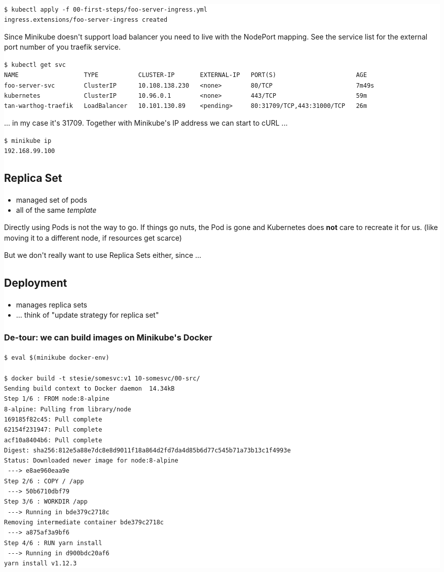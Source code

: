 ```
$ kubectl apply -f 00-first-steps/foo-server-ingress.yml
ingress.extensions/foo-server-ingress created
```

Since Minikube doesn't support load balancer you need to live with the NodePort mapping.
See the service list for the external port number of you traefik service.

```
$ kubectl get svc
NAME                  TYPE           CLUSTER-IP       EXTERNAL-IP   PORT(S)                      AGE
foo-server-svc        ClusterIP      10.108.138.230   <none>        80/TCP                       7m49s
kubernetes            ClusterIP      10.96.0.1        <none>        443/TCP                      59m
tan-warthog-traefik   LoadBalancer   10.101.130.89    <pending>     80:31709/TCP,443:31000/TCP   26m
```

... in my case it's 31709.  Together with Minikube's IP address we can start to cURL ...

```
$ minikube ip
192.168.99.100
```

## Replica Set

* managed set of pods
* all of the same *template*

Directly using Pods is not the way to go.  If things go nuts, the Pod is gone and Kubernetes does **not**
care to recreate it for us.  (like moving it to a different node, if resources get scarce)

But we don't really want to use Replica Sets either, since ...

## Deployment

* manages replica sets
* ... think of "update strategy for replica set"

### De-tour: we can build images on Minikube's Docker

```
$ eval $(minikube docker-env)

$ docker build -t stesie/somesvc:v1 10-somesvc/00-src/
Sending build context to Docker daemon  14.34kB
Step 1/6 : FROM node:8-alpine
8-alpine: Pulling from library/node
169185f82c45: Pull complete 
62154f231947: Pull complete 
acf10a8404b6: Pull complete 
Digest: sha256:812e5a88e7dc8e8d9011f18a864d2fd7da4d85b6d77c545b71a73b13c1f4993e
Status: Downloaded newer image for node:8-alpine
 ---> e8ae960eaa9e
Step 2/6 : COPY / /app
 ---> 50b6710dbf79
Step 3/6 : WORKDIR /app
 ---> Running in bde379c2718c
Removing intermediate container bde379c2718c
 ---> a875af3a9bf6
Step 4/6 : RUN yarn install
 ---> Running in d900bdc20af6
yarn install v1.12.3
```